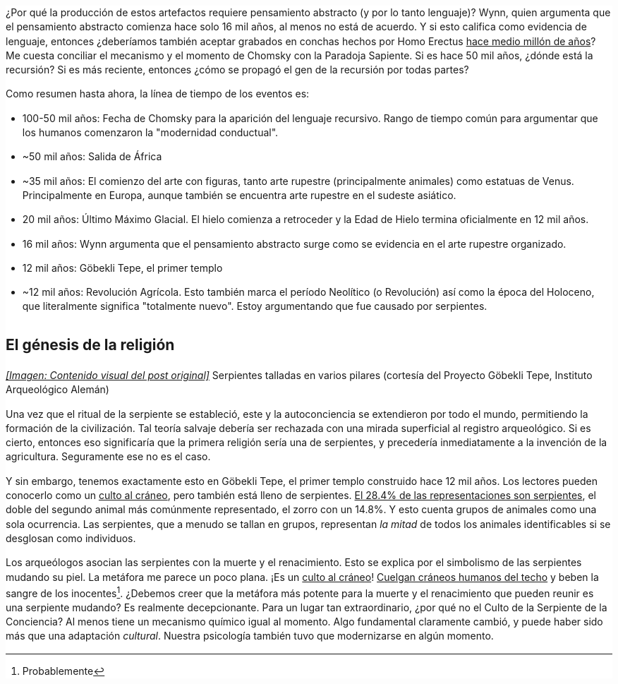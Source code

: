 ¿Por qué la producción de estos artefactos requiere pensamiento abstracto (y por lo tanto lenguaje)? Wynn, quien argumenta que el pensamiento abstracto comienza hace solo 16 mil años, al menos no está de acuerdo. Y si esto califica como evidencia de lenguaje, entonces ¿deberíamos también aceptar grabados en conchas hechos por Homo Erectus [hace medio millón de años](https://www.researchgate.net/publication/335216046_Behavioral_Modernity_in_Retrospect)? Me cuesta conciliar el mecanismo y el momento de Chomsky con la Paradoja Sapiente. Si es hace 50 mil años, ¿dónde está la recursión? Si es más reciente, entonces ¿cómo se propagó el gen de la recursión por todas partes?

Como resumen hasta ahora, la línea de tiempo de los eventos es:

  * 100-50 mil años: Fecha de Chomsky para la aparición del lenguaje recursivo. Rango de tiempo común para argumentar que los humanos comenzaron la "modernidad conductual".

  * ~50 mil años: Salida de África

  * ~35 mil años: El comienzo del arte con figuras, tanto arte rupestre (principalmente animales) como estatuas de Venus. Principalmente en Europa, aunque también se encuentra arte rupestre en el sudeste asiático.

  * 20 mil años: Último Máximo Glacial. El hielo comienza a retroceder y la Edad de Hielo termina oficialmente en 12 mil años.

  * 16 mil años: Wynn argumenta que el pensamiento abstracto surge como se evidencia en el arte rupestre organizado.

  * 12 mil años: Göbekli Tepe, el primer templo

  * ~12 mil años: Revolución Agrícola. Esto también marca el período Neolítico (o Revolución) así como la época del Holoceno, que literalmente significa "totalmente nuevo". Estoy argumentando que fue causado por serpientes.

## El génesis de la religión

[*[Imagen: Contenido visual del post original]*](https://substackcdn.com/image/fetch/$s_!Upgg!,f_auto,q_auto:good,fl_progressive:steep/https%3A%2F%2Fsubstack-post-media.s3.amazonaws.com%2Fpublic%2Fimages%2Ffd2559e1-8902-446b-8aa3-3c3866184f42_1404x742.png) Serpientes talladas en varios pilares (cortesía del Proyecto Göbekli Tepe, Instituto Arqueológico Alemán)

Una vez que el ritual de la serpiente se estableció, este y la autoconciencia se extendieron por todo el mundo, permitiendo la formación de la civilización. Tal teoría salvaje debería ser rechazada con una mirada superficial al registro arqueológico. Si es cierto, entonces eso significaría que la primera religión sería una de serpientes, y precedería inmediatamente a la invención de la agricultura. Seguramente ese no es el caso.

Y sin embargo, tenemos exactamente esto en Göbekli Tepe, el primer templo construido hace 12 mil años. Los lectores pueden conocerlo como un [culto al cráneo](https://www.science.org/doi/10.1126/sciadv.1700564), pero también está lleno de serpientes. [El 28.4% de las representaciones son serpientes](https://www.researchgate.net/publication/237785162_Animals_in_the_Symbolic_World_of_Pre-Pottery_Neolithic_Gobekli_Tepe_South-eastern_Turkey_A_Preliminary_Assessment), el doble del segundo animal más comúnmente representado, el zorro con un 14.8%. Y esto cuenta grupos de animales como una sola ocurrencia. Las serpientes, que a menudo se tallan en grupos, representan _la mitad_ de todos los animales identificables si se desglosan como individuos.

Los arqueólogos asocian las serpientes con la muerte y el renacimiento. Esto se explica por el simbolismo de las serpientes mudando su piel. La metáfora me parece un poco plana. ¡Es un [culto al cráneo](https://stoneageherbalist.substack.com/p/the-neolithic-skull-cults-of-the-98f?publication_id=436322&post_id=86777391&isFreemail=true)! [Cuelgan cráneos humanos del techo](https://www.science.org/doi/10.1126/sciadv.1700564) y beben la sangre de los inocentes[^10]. ¿Debemos creer que la metáfora más potente para la muerte y el renacimiento que pueden reunir es una serpiente mudando? Es realmente decepcionante. Para un lugar tan extraordinario, ¿por qué no el Culto de la Serpiente de la Conciencia? Al menos tiene un mecanismo químico igual al momento. Algo fundamental claramente cambió, y puede haber sido más que una adaptación _cultural_. Nuestra psicología también tuvo que modernizarse en algún momento.


[^1]: Ver: Evidencia arqueológica de inteligencia moderna
[^2]: Y aquellos que empujan la fecha hacia atrás a 150,000 kya realmente minimizan la condición humana.
[^3]: Un informe de caso de un paciente con alucinaciones visuales después de una mordedura de serpiente, 2018, Mehrpour, et al Alucinaciones Visuales Después de una Mordedura de Víbora de Russell, 2021, Subramanian Senthilkumaran et al Doctor que ha tenido 26 mordeduras de serpiente ha soportado dolor, vómito y alucinaciones
[^4]: Ruck, Carl; Danny Staples (1994). The World of Classical Myth. Durham, Carolina del Norte: Carolina Academic Press. p. 169.
[^5]: Aunque esto minimiza la importancia mitológica de las manzanas, que están ampliamente asociadas con la inmortalidad. Algunos académicos incluso argumentan que las manzanas fueron la eucaristía original, como parte de una ceremonia psicodélica tomada de los cultos de misterio griegos.
[^6]: Virgilio. Eneida. p. 2.471. Nicandro Alexipharmaca 521. Plinio Historia Natural 9.5.
[^7]: Bueno, hay muchas definiciones, a menudo contradictorias. Para nuestros propósitos solo necesitamos una que enfatice la novedad y la división mente-cuerpo. Una definición más completa se puede encontrar en The Evolution of the Human Self: Tracing the Natural History of Self-Awareness.
[^8]: Una pista de que los animales no son conscientes de sus mentes es que usamos el lenguaje para introspectar la nuestra. Si los animales no tienen lenguaje, quizás no poseen nuestras capacidades introspectivas.
[^9]: Esto también se alinea con el registro artístico. Si el arte es el registro de las mentes que están en nuestra mente, solo comenzamos a pensar en figuras humanas cuando empezamos a hacer estatuas de Venus.
[^10]: Probablemente
[^11]: Por ahora, también le pregunté a chatGPT, quien adoptó un tono bastante severo y me dijo que fuera más científico. Puede que en el futuro haya una variabilidad mucho menor en la información que se nos proporcione.
[^12]: Sin embargo, se trata de la agencia y la autoidentidad. ¿Cómo escapa Odiseo de Polifemo? Dando su nombre como nadie.
[^13]: Aunque el Museo Británico dice 10-12 mil años atrás. De cualquier manera, el argumento no cambia.